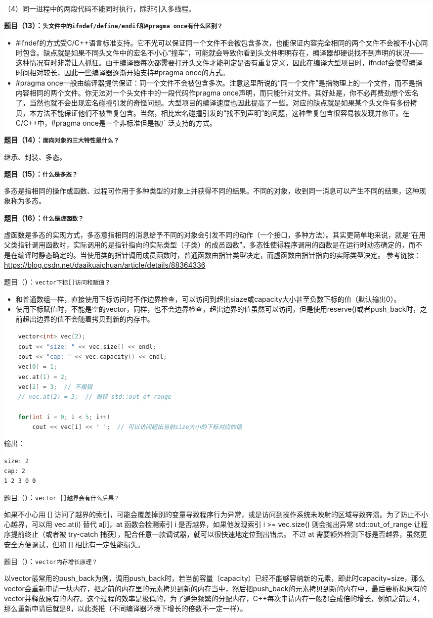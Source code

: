 （4）同一进程中的两段代码不能同时执行，除非引入多线程。

**题目（13）：`头文件中的ifndef/define/endif和#pragma once有什么区别？`**

- #ifndef的方式受C/C++语言标准支持。它不光可以保证同一个文件不会被包含多次，也能保证内容完全相同的两个文件不会被不小心同时包含。缺点就是如果不同头文件中的宏名不小心“撞车”，可能就会导致你看到头文件明明存在，编译器却硬说找不到声明的状况——这种情况有时非常让人抓狂。由于编译器每次都需要打开头文件才能判定是否有重复定义，因此在编译大型项目时，ifndef会使得编译时间相对较长，因此一些编译器逐渐开始支持#pragma once的方式。
- #pragma once一般由编译器提供保证：同一个文件不会被包含多次。注意这里所说的“同一个文件”是指物理上的一个文件，而不是指内容相同的两个文件。你无法对一个头文件中的一段代码作pragma once声明，而只能针对文件。其好处是，你不必再费劲想个宏名了，当然也就不会出现宏名碰撞引发的奇怪问题。大型项目的编译速度也因此提高了一些。对应的缺点就是如果某个头文件有多份拷贝，本方法不能保证他们不被重复包含。当然，相比宏名碰撞引发的“找不到声明”的问题，这种重复包含很容易被发现并修正。在C/C++中，#pragma once是一个非标准但是被广泛支持的方式。

**题目（14）：`面向对象的三大特性是什么？`**

继承、封装、多态。

**题目（15）：`什么是多态？`**

多态是指相同的操作或函数、过程可作用于多种类型的对象上并获得不同的结果。不同的对象，收到同一消息可以产生不同的结果，这种现象称为多态。

**题目（16）：`什么是虚函数？`**

虚函数是多态的实现方式，多态意指相同的消息给予不同的对象会引发不同的动作（一个接口，多种方法）。其实更简单地来说，就是“在用父类指针调用函数时，实际调用的是指针指向的实际类型（子类）的成员函数”。多态性使得程序调用的函数是在运行时动态确定的，而不是在编译时静态确定的。当使用类的指针调用成员函数时，普通函数由指针类型决定，而虚函数由指针指向的实际类型决定。
参考链接：https://blog.csdn.net/daaikuaichuan/article/details/88364336


题目（）：`vector下标[]访问和赋值？`

- 和普通数组一样，直接使用下标访问时不作边界检查，可以访问到超出siaze或capacity大小甚至负数下标的值（默认输出0）。
- 使用下标赋值时，不能是空的vector，同样，也不会边界检查，超出边界的值虽然可以访问，但是使用reserve()或者push_back时，之前超出边界的值不会随着拷贝到新的内存中。
```C++
    vector<int> vec(2);
    cout << "size: " << vec.size() << endl;
    cout << "cap: " << vec.capacity() << endl;
    vec[0] = 1;
    vec.at(1) = 2;
    vec[2] = 3;  // 不报错
    // vec.at(2) = 3;  // 报错 std::out_of_range

    for(int i = 0; i < 5; i++)
        cout << vec[i] << ' ';  // 可以访问超出当前size大小的下标对应的值
```
输出：
```
size: 2
cap: 2
1 2 3 0 0
```

题目（）：`vector []越界会有什么后果？`

如果不小心用 [] 访问了越界的索引，可能会覆盖掉别的变量导致程序行为异常，或是访问到操作系统未映射的区域导致奔溃。为了防止不小心越界，可以用 vec.at(i) 替代 a[i]，at 函数会检测索引 i 是否越界，如果他发现索引 i >= vec.size() 则会抛出异常 std::out_of_range 让程序提前终止（或者被 try-catch 捕获），配合任意一款调试器，就可以很快速地定位到出错点。
不过 at 需要额外检测下标是否越界，虽然更安全方便调试，但和 [] 相比有一定性能损失。

题目（）：`vector内存增长原理？`

以vector最常用的push_back为例，调用push_back时，若当前容量（capacity）已经不能够容纳新的元素，即此时capacity=size，那么vector会重新申请一块内存，把之前的内存里的元素拷贝到新的内存当中，然后把push_back的元素拷贝到新的内存中，最后要析构原有的vector并释放原有的内存。这个过程的效率是极低的，为了避免频繁的分配内存，C++每次申请内存一般都会成倍的增长，例如之前是4，那么重新申请后就是8，以此类推（不同编译器环境下增长的倍数不一定一样）。
